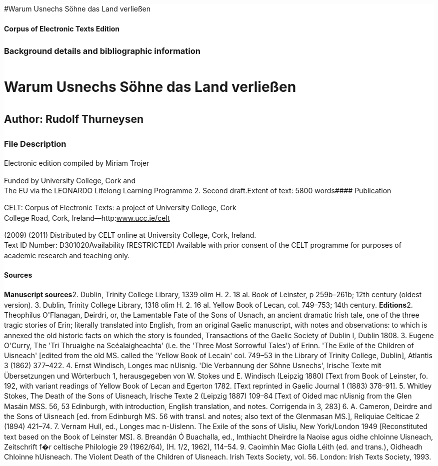 

#Warum Usnechs Söhne das Land verließen






#### Corpus of Electronic Texts Edition


### Background details and bibliographic information


Warum Usnechs Söhne das Land verließen
======================================


Author: Rudolf Thurneysen
-------------------------


### File Description

Electronic edition compiled by Miriam Trojer

Funded by University College, Cork and  
The EU via the LEONARDO Lifelong Learning Programme 2. Second draft.Extent of text: 5800 words#### Publication


CELT: Corpus of Electronic Texts: a project of University College, Cork  
College Road, Cork, Ireland—http:www.ucc.ie/celt

 (2009) (2011) Distributed by CELT online at University College, Cork, Ireland.  
Text ID Number: D301020Availability [RESTRICTED] 
Available with prior consent of the CELT programme for purposes of academic research and teaching only.


#### Sources


**Manuscript sources**2. Dublin, Trinity College Library, 1339 olim H. 2. 18 al. Book of Leinster, p 259b–261b; 12th century (oldest version).
3. Dublin, Trinity College Library, 1318 olim H. 2. 16 al. Yellow Book of Lecan, col. 749–753; 14th century.
**Editions**2. Theophilus O'Flanagan, Deirdri, or, the Lamentable Fate of the Sons of Usnach, an ancient dramatic Irish tale, one of the three tragic stories of Erin; literally translated into English, from an original Gaelic manuscript, with notes and observations: to which is annexed the old historic facts on which the story is founded, Transactions of the Gaelic Society of Dublin I, Dublin 1808.
3. Eugene O'Curry, The 'Tri Thruaighe na Scéalaigheachta' (i.e. the 'Three Most Sorrowful Tales') of Erinn. 'The Exile of the Children of Uisneach' [edited from the old MS. called the 'Yellow Book of Lecain' col. 749–53 in the Library of Trinity College, Dublin], Atlantis 3 (1862) 377–422.
4. Ernst Windisch, Longes mac nUisnig. 'Die Verbannung der Söhne Usnechs', Irische Texte mit Übersetzungen und Wörterbuch 1, herausgegeben von W. Stokes und E. Windisch (Leipzig 1880) [Text from Book of Leinster, fo. 192, with variant readings of Yellow Book of Lecan and Egerton 1782. [Text reprinted in Gaelic Journal 1 (1883) 378–91].
5. Whitley Stokes, The Death of the Sons of Uisneach, Irische Texte 2 (Leipzig 1887) 109–84 [Text of Oided mac nUisnig from the Glen Masáin MSS. 56, 53 Edinburgh, with introduction, English translation, and notes. Corrigenda in 3, 283]
6. A. Cameron, Deirdre and the Sons of Uisneach [ed. from Edinburgh MS. 56 with transl. and notes; also text of the Glenmasan MS.], Reliquiae Celticae 2 (1894) 421–74.
7. Vernam Hull, ed., Longes mac n-Uislenn. The Exile of the sons of Uisliu, New York/London 1949 [Reconstituted text based on the Book of Leinster MS].
8. Breandán Ó Buachalla, ed., Imthiacht Dheirdre la Naoise agus oidhe chloinne Uisneach, Zeitschrift f�r celtische Philologie 29 (1962/64), (H. 1/2, 1962), 114–54.
9. Caoimhín Mac Giolla Léith (ed. and trans.), Oidheadh Chloinne hUisneach. The Violent Death of the Children of Uisneach. Irish Texts Society, vol. 56. London: Irish Texts Society, 1993.